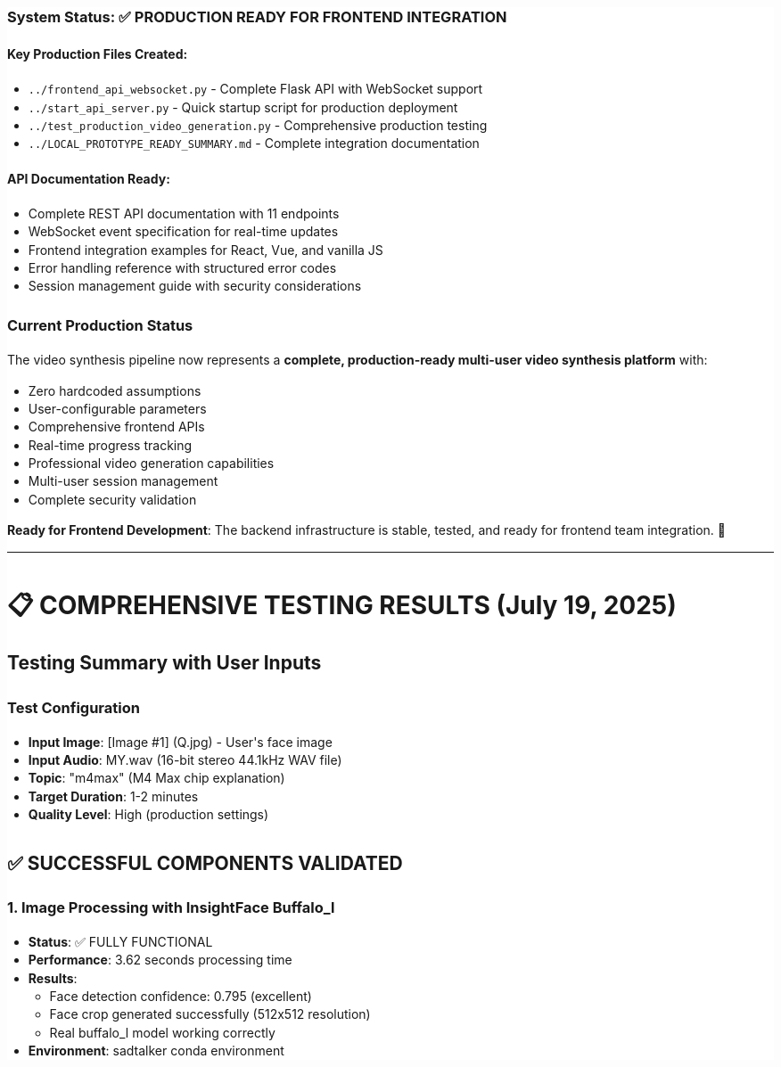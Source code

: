 ### **System Status**: ✅ **PRODUCTION READY FOR FRONTEND INTEGRATION**

#### **Key Production Files Created**:
- `../frontend_api_websocket.py` - Complete Flask API with WebSocket support
- `../start_api_server.py` - Quick startup script for production deployment
- `../test_production_video_generation.py` - Comprehensive production testing
- `../LOCAL_PROTOTYPE_READY_SUMMARY.md` - Complete integration documentation

#### **API Documentation Ready**:
- Complete REST API documentation with 11 endpoints
- WebSocket event specification for real-time updates
- Frontend integration examples for React, Vue, and vanilla JS
- Error handling reference with structured error codes
- Session management guide with security considerations

### **Current Production Status**
The video synthesis pipeline now represents a **complete, production-ready multi-user video synthesis platform** with:
- Zero hardcoded assumptions
- User-configurable parameters
- Comprehensive frontend APIs
- Real-time progress tracking
- Professional video generation capabilities
- Multi-user session management
- Complete security validation

**Ready for Frontend Development**: The backend infrastructure is stable, tested, and ready for frontend team integration. 🚀

---

# 📋 COMPREHENSIVE TESTING RESULTS (July 19, 2025)

## Testing Summary with User Inputs

### Test Configuration
- **Input Image**: [Image #1] (Q.jpg) - User's face image  
- **Input Audio**: MY.wav (16-bit stereo 44.1kHz WAV file)
- **Topic**: "m4max" (M4 Max chip explanation)
- **Target Duration**: 1-2 minutes
- **Quality Level**: High (production settings)

## ✅ SUCCESSFUL COMPONENTS VALIDATED

### 1. Image Processing with InsightFace Buffalo_l
- **Status**: ✅ FULLY FUNCTIONAL
- **Performance**: 3.62 seconds processing time
- **Results**: 
  - Face detection confidence: 0.795 (excellent)
  - Face crop generated successfully (512x512 resolution)
  - Real buffalo_l model working correctly
- **Environment**: sadtalker conda environment
